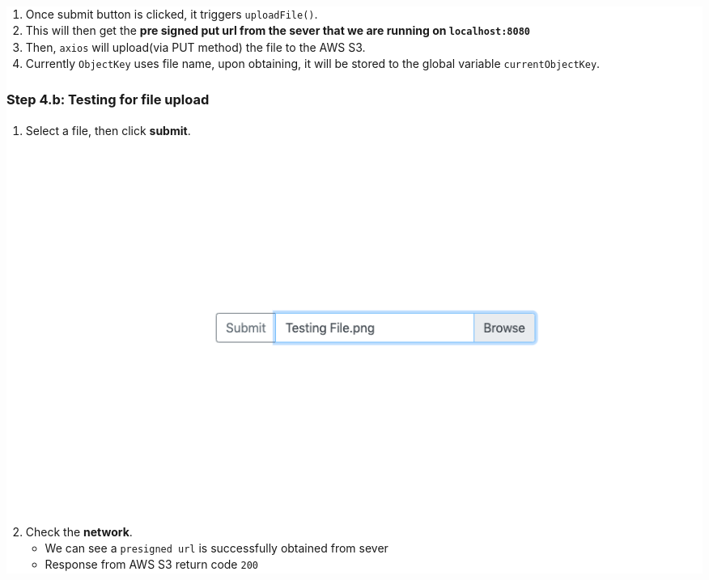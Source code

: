 1. Once submit button is clicked, it triggers `uploadFile()`.
2. This will then get the **pre signed put url from the sever that we are running on `localhost:8080`**
3. Then, `axios` will upload(via PUT method) the file to the AWS S3.
4. Currently `ObjectKey` uses file name, upon obtaining, it will be stored to the global variable `currentObjectKey`.


### Step 4.b: Testing for file upload

1. Select a file, then click **submit**.
   
![frontend-testfile](/assets/images/2020-07-25/img/frontend-testfile.png) 

2. Check the **network**. 
   - We can see a `presigned url` is successfully obtained from sever
   - Response from AWS S3 return code `200`
